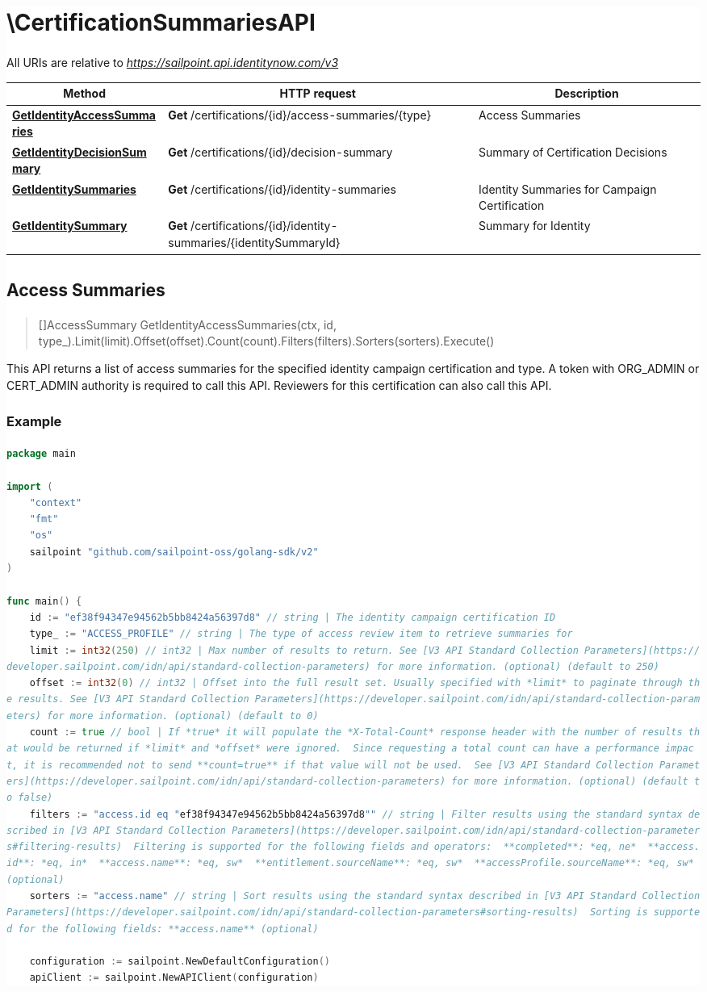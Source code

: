# \CertificationSummariesAPI

All URIs are relative to *https://sailpoint.api.identitynow.com/v3*

Method | HTTP request | Description
------------- | ------------- | -------------
[**GetIdentityAccessSummaries**](CertificationSummariesAPI.md#GetIdentityAccessSummaries) | **Get** /certifications/{id}/access-summaries/{type} | Access Summaries
[**GetIdentityDecisionSummary**](CertificationSummariesAPI.md#GetIdentityDecisionSummary) | **Get** /certifications/{id}/decision-summary | Summary of Certification Decisions
[**GetIdentitySummaries**](CertificationSummariesAPI.md#GetIdentitySummaries) | **Get** /certifications/{id}/identity-summaries | Identity Summaries for Campaign Certification
[**GetIdentitySummary**](CertificationSummariesAPI.md#GetIdentitySummary) | **Get** /certifications/{id}/identity-summaries/{identitySummaryId} | Summary for Identity



## Access Summaries

> []AccessSummary GetIdentityAccessSummaries(ctx, id, type_).Limit(limit).Offset(offset).Count(count).Filters(filters).Sorters(sorters).Execute()

This API returns a list of access summaries for the specified identity campaign certification and type. A token with ORG_ADMIN or CERT_ADMIN authority is required to call this API. Reviewers for this certification can also call this API.

### Example

```go
package main

import (
    "context"
    "fmt"
    "os"
    sailpoint "github.com/sailpoint-oss/golang-sdk/v2"
)

func main() {
    id := "ef38f94347e94562b5bb8424a56397d8" // string | The identity campaign certification ID
    type_ := "ACCESS_PROFILE" // string | The type of access review item to retrieve summaries for
    limit := int32(250) // int32 | Max number of results to return. See [V3 API Standard Collection Parameters](https://developer.sailpoint.com/idn/api/standard-collection-parameters) for more information. (optional) (default to 250)
    offset := int32(0) // int32 | Offset into the full result set. Usually specified with *limit* to paginate through the results. See [V3 API Standard Collection Parameters](https://developer.sailpoint.com/idn/api/standard-collection-parameters) for more information. (optional) (default to 0)
    count := true // bool | If *true* it will populate the *X-Total-Count* response header with the number of results that would be returned if *limit* and *offset* were ignored.  Since requesting a total count can have a performance impact, it is recommended not to send **count=true** if that value will not be used.  See [V3 API Standard Collection Parameters](https://developer.sailpoint.com/idn/api/standard-collection-parameters) for more information. (optional) (default to false)
    filters := "access.id eq "ef38f94347e94562b5bb8424a56397d8"" // string | Filter results using the standard syntax described in [V3 API Standard Collection Parameters](https://developer.sailpoint.com/idn/api/standard-collection-parameters#filtering-results)  Filtering is supported for the following fields and operators:  **completed**: *eq, ne*  **access.id**: *eq, in*  **access.name**: *eq, sw*  **entitlement.sourceName**: *eq, sw*  **accessProfile.sourceName**: *eq, sw* (optional)
    sorters := "access.name" // string | Sort results using the standard syntax described in [V3 API Standard Collection Parameters](https://developer.sailpoint.com/idn/api/standard-collection-parameters#sorting-results)  Sorting is supported for the following fields: **access.name** (optional)

    configuration := sailpoint.NewDefaultConfiguration()
    apiClient := sailpoint.NewAPIClient(configuration)
```